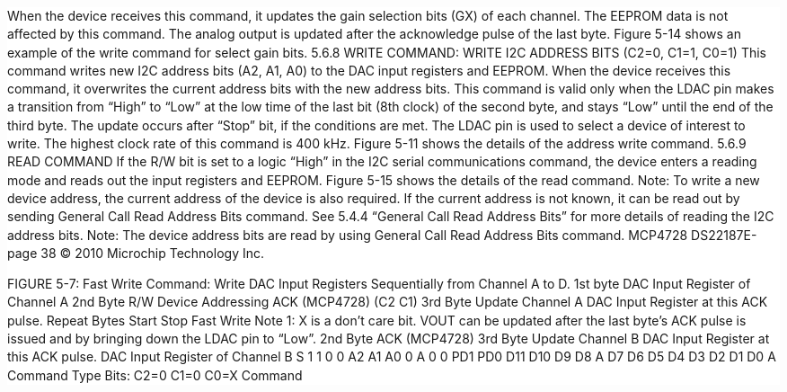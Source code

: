 When the device receives this command, it updates the
gain selection bits (GX) of each channel. The EEPROM
data is not affected by this command. The analog
output is updated after the acknowledge pulse of the
last byte. Figure 5-14 shows an example of the write
command for select gain bits.
5.6.8 WRITE COMMAND: WRITE I2C
ADDRESS BITS (C2=0, C1=1, C0=1)
This command writes new I2C address bits (A2, A1,
A0) to the DAC input registers and EEPROM. When
the device receives this command, it overwrites the
current address bits with the new address bits.
This command is valid only when the LDAC pin makes
a transition from “High” to “Low” at the low time of the
last bit (8th clock) of the second byte, and stays “Low”
until the end of the third byte. The update occurs after
“Stop” bit, if the conditions are met. The LDAC pin is
used to select a device of interest to write. The highest
clock rate of this command is 400 kHz. Figure 5-11
shows the details of the address write command.
5.6.9 READ COMMAND
If the R/W bit is set to a logic “High” in the I2C serial
communications command, the device enters a
reading mode and reads out the input registers and
EEPROM. Figure 5-15 shows the details of the read
command.
Note: To write a new device address, the current
address of the device is also required. If
the current address is not known, it can be
read out by sending General Call Read
Address Bits command. See 5.4.4
“General Call Read Address Bits” for
more details of reading the I2C address
bits.
Note: The device address bits are read by using
General Call Read Address Bits
command. 
MCP4728
DS22187E-page 38 © 2010 Microchip Technology Inc.

FIGURE 5-7: Fast Write Command: Write DAC Input Registers Sequentially from Channel A to D.
1st byte
DAC Input Register of Channel A
2nd Byte
R/W
Device Addressing
ACK (MCP4728)
(C2 C1) 3rd Byte
Update Channel A DAC Input Register at this ACK pulse.
Repeat Bytes
Start
Stop
Fast Write
Note 1: X is a don’t care bit. VOUT can be updated after the last byte’s ACK pulse is issued and by bringing down the LDAC
pin to “Low”.
2nd Byte
ACK (MCP4728)
3rd Byte
Update Channel B DAC Input Register at this ACK pulse.
DAC Input Register of Channel B
S 1 1 0 0 A2 A1 A0 0 A 0 0 PD1 PD0 D11 D10 D9 D8 A D7 D6 D5 D4 D3 D2 D1 D0 A
Command Type Bits: C2=0 C1=0 C0=X
Command